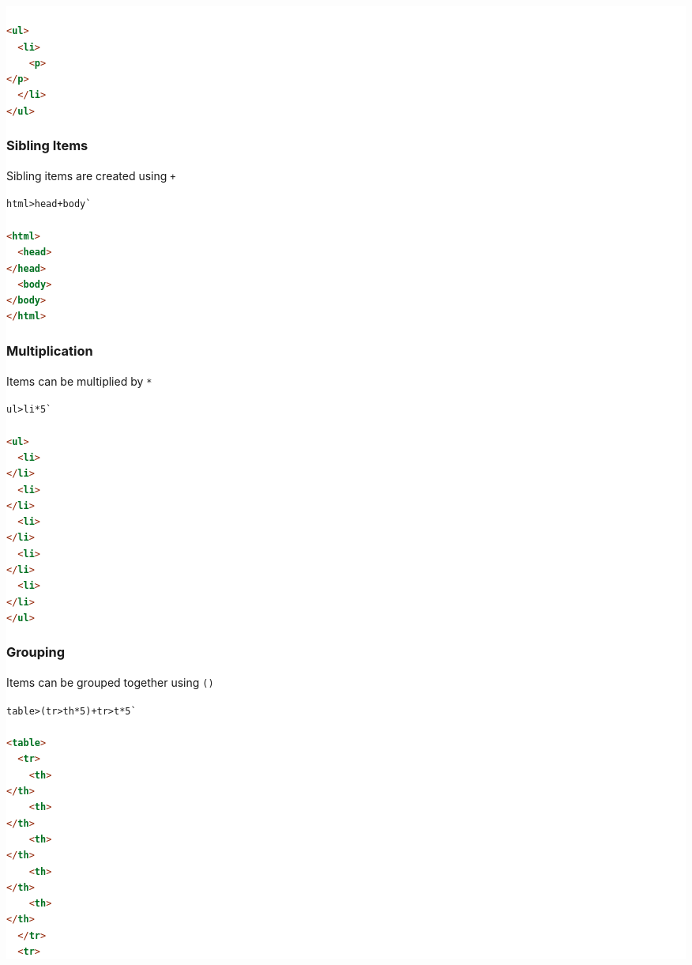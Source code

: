```html

<ul>
  <li>
    <p>
</p>
  </li>
</ul>
```

### Sibling Items

Sibling items are created using `+`

```html
html>head+body`

<html>
  <head>
</head>
  <body>
</body>
</html>
```

### Multiplication

Items can be multiplied by `*`

```html
ul>li*5`

<ul>
  <li>
</li>
  <li>
</li>
  <li>
</li>
  <li>
</li>
  <li>
</li>
</ul>
```

### Grouping

Items can be grouped together using `()`

```html
table>(tr>th*5)+tr>t*5`

<table>
  <tr>
    <th>
</th>
    <th>
</th>
    <th>
</th>
    <th>
</th>
    <th>
</th>
  </tr>
  <tr>
```